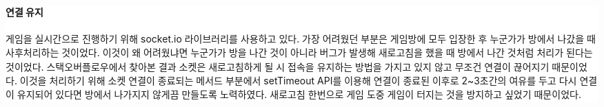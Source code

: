#### 연결 유지

게임을 실시간으로 진행하기 위해 socket.io 라이브러리를 사용하고 있다. 가장 어려웠던 부분은 게임방에 모두 입장한 후 누군가가 방에서 나갔을 때 사후처리하는 것이었다. 이것이 왜 어려웠냐면 누군가가 방을 나간 것이 아니라 버그가 발생해 새로고침을 했을 때 방에서 나간 것처럼 처리가 된다는 것이었다. 스택오버플로우에서 찾아본 결과 소켓은 새로고침하게 될 시 접속을 유지하는 방법을 가지고 있지 않고 무조건 연결이 끊어지기 때문이었다. 이것을 처리하기 위해 소켓 연결이 종료되는 메서드 부분에서 setTimeout API를 이용해 연결이 종료된 이후로 2~3초간의 여유를 두고 다시 연결이 유지되어 있다면 방에서 나가지지 않게끔 만들도록 노력하였다. 새로고침 한번으로 게임 도중 게임이 터지는 것을 방지하고 싶었기 때문이었다.

